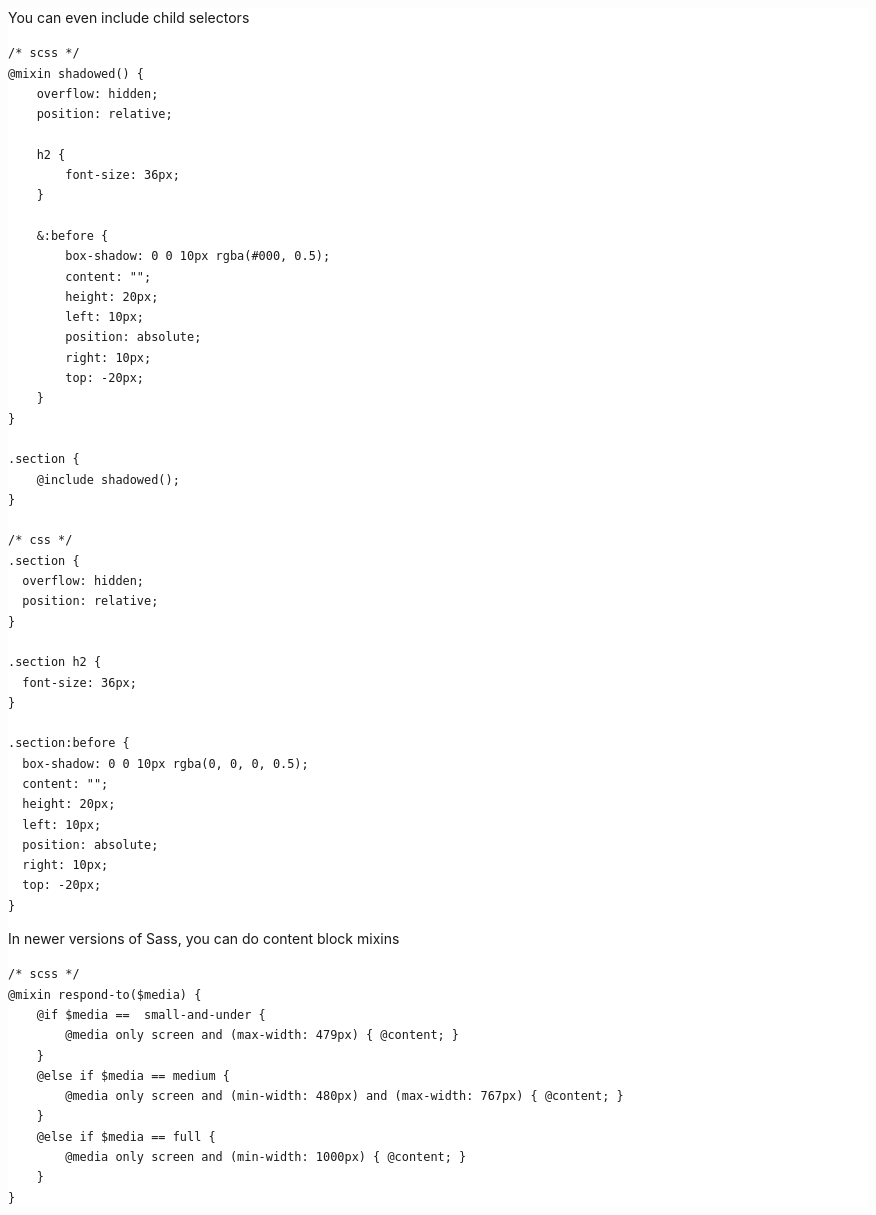 You can even include child selectors

	/* scss */
	@mixin shadowed() {
		overflow: hidden;
		position: relative;

		h2 {
			font-size: 36px;
		}

		&:before {
			box-shadow: 0 0 10px rgba(#000, 0.5);
			content: "";
			height: 20px;
			left: 10px;
			position: absolute;
			right: 10px;
			top: -20px;
		}
	}

	.section {
		@include shadowed();
	}
	
	/* css */
	.section {
	  overflow: hidden;
	  position: relative;
	}

	.section h2 {
	  font-size: 36px;
	}

	.section:before {
	  box-shadow: 0 0 10px rgba(0, 0, 0, 0.5);
	  content: "";
	  height: 20px;
	  left: 10px;
	  position: absolute;
	  right: 10px;
	  top: -20px;
	}


In newer versions of Sass, you can do content block mixins

	/* scss */
	@mixin respond-to($media) {
		@if $media ==  small-and-under {
			@media only screen and (max-width: 479px) { @content; }
		}
		@else if $media == medium {
			@media only screen and (min-width: 480px) and (max-width: 767px) { @content; }
		}
		@else if $media == full {
			@media only screen and (min-width: 1000px) { @content; }
		}
	}
